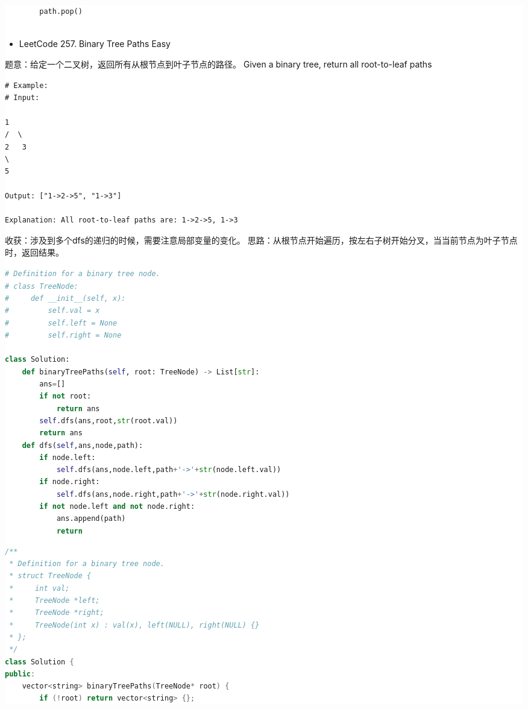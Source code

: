 ```python
        path.pop()
        
```

- LeetCode 257. Binary Tree Paths Easy
  
题意：给定一个二叉树，返回所有从根节点到叶子节点的路径。
Given a binary tree, return all root-to-leaf paths

    # Example:
    # Input:

    1
    /  \
    2   3
    \
    5

    Output: ["1->2->5", "1->3"]

    Explanation: All root-to-leaf paths are: 1->2->5, 1->3


收获：涉及到多个dfs的递归的时候，需要注意局部变量的变化。
思路：从根节点开始遍历，按左右子树开始分叉，当当前节点为叶子节点时，返回结果。

```python
# Definition for a binary tree node.
# class TreeNode:
#     def __init__(self, x):
#         self.val = x
#         self.left = None
#         self.right = None

class Solution:
    def binaryTreePaths(self, root: TreeNode) -> List[str]:
        ans=[]
        if not root:
            return ans
        self.dfs(ans,root,str(root.val))
        return ans
    def dfs(self,ans,node,path):
        if node.left:
            self.dfs(ans,node.left,path+'->'+str(node.left.val))
        if node.right:
            self.dfs(ans,node.right,path+'->'+str(node.right.val))
        if not node.left and not node.right:
            ans.append(path)
            return
```

```cpp
/**
 * Definition for a binary tree node.
 * struct TreeNode {
 *     int val;
 *     TreeNode *left;
 *     TreeNode *right;
 *     TreeNode(int x) : val(x), left(NULL), right(NULL) {}
 * };
 */
class Solution {
public:
    vector<string> binaryTreePaths(TreeNode* root) {
        if (!root) return vector<string> {};
```
